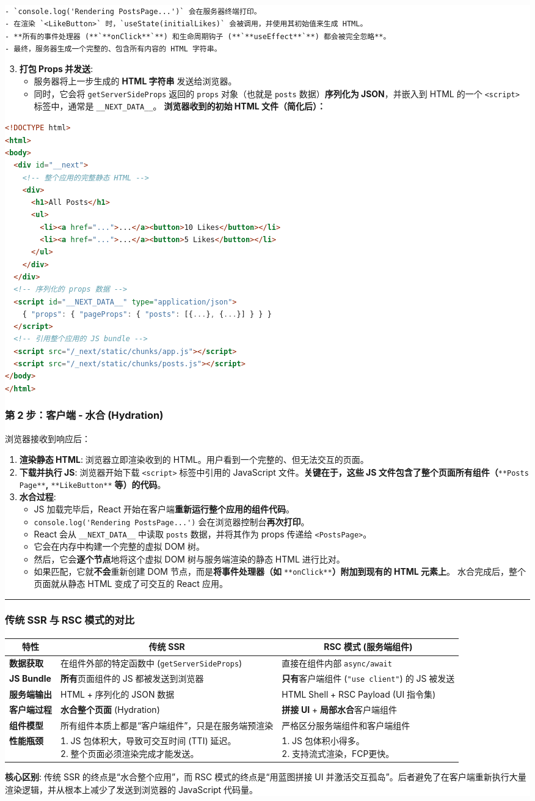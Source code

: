     - `console.log('Rendering PostsPage...')` 会在服务器终端打印。
    - 在渲染 `<LikeButton>` 时，`useState(initialLikes)` 会被调用，并使用其初始值来生成 HTML。
    - **所有的事件处理器 (**`**onClick**`**) 和生命周期钩子 (**`**useEffect**`**) 都会被完全忽略**。
    - 最终，服务器生成一个完整的、包含所有内容的 HTML 字符串。
3. **打包 Props 并发送**:
    - 服务器将上一步生成的 **HTML 字符串** 发送给浏览器。
    - 同时，它会将 `getServerSideProps` 返回的 `props` 对象（也就是 `posts` 数据）**序列化为 JSON**，并嵌入到 HTML 的一个 `<script>` 标签中，通常是 `__NEXT_DATA__`。
**浏览器收到的初始 HTML 文件（简化后）：**
```HTML
<!DOCTYPE html>
<html>
<body>
  <div id="__next">
    <!-- 整个应用的完整静态 HTML -->
    <div>
      <h1>All Posts</h1>
      <ul>
        <li><a href="...">...</a><button>10 Likes</button></li>
        <li><a href="...">...</a><button>5 Likes</button></li>
      </ul>
    </div>
  </div>
  <!-- 序列化的 props 数据 -->
  <script id="__NEXT_DATA__" type="application/json">
    { "props": { "pageProps": { "posts": [{...}, {...}] } } }
  </script>
  <!-- 引用整个应用的 JS bundle -->
  <script src="/_next/static/chunks/app.js"></script>
  <script src="/_next/static/chunks/posts.js"></script>
</body>
</html>
```
### 第 2 步：客户端 - 水合 (Hydration)
浏览器接收到响应后：
1. **渲染静态 HTML**: 浏览器立即渲染收到的 HTML。用户看到一个完整的、但无法交互的页面。
2. **下载并执行 JS**: 浏览器开始下载 `<script>` 标签中引用的 JavaScript 文件。**关键在于，这些 JS 文件包含了整个页面所有组件（**`**PostsPage**`**,** `**LikeButton**` **等）的代码**。
3. **水合过程**:
    - JS 加载完毕后，React 开始在客户端**重新运行整个应用的组件代码**。
    - `console.log('Rendering PostsPage...')` 会在浏览器控制台**再次打印**。
    - React 会从 `__NEXT_DATA__` 中读取 `posts` 数据，并将其作为 props 传递给 `<PostsPage>`。
    - 它会在内存中构建一个完整的虚拟 DOM 树。
    - 然后，它会**逐个节点**地将这个虚拟 DOM 树与服务端渲染的静态 HTML 进行比对。
    - 如果匹配，它就**不会**重新创建 DOM 节点，而是**将事件处理器（如** `**onClick**`**）附加到现有的 HTML 元素上**。
水合完成后，整个页面就从静态 HTML 变成了可交互的 React 应用。
---
### 传统 SSR 与 RSC 模式的对比
|特性|传统 SSR|RSC 模式 (服务端组件)|
|---|---|---|
|**数据获取**|在组件外部的特定函数中 (`getServerSideProps`)|直接在组件内部 `async/await`|
|**JS Bundle**|**所有**页面组件的 JS 都被发送到浏览器|**只有**客户端组件 (`"use client"`) 的 JS 被发送|
|**服务端输出**|HTML + 序列化的 JSON 数据|HTML Shell + RSC Payload (UI 指令集)|
|**客户端过程**|**水合整个页面** (Hydration)|**拼接 UI** + **局部水合**客户端组件|
|**组件模型**|所有组件本质上都是“客户端组件”，只是在服务端预渲染|严格区分服务端组件和客户端组件|
|**性能瓶颈**|1. JS 包体积大，导致可交互时间 (TTI) 延迟。<br>2. 整个页面必须渲染完成才能发送。|1. JS 包体积小得多。<br>2. 支持流式渲染，FCP更快。|
**核心区别**: 传统 SSR 的终点是“水合整个应用”，而 RSC 模式的终点是“用蓝图拼接 UI 并激活交互孤岛”。后者避免了在客户端重新执行大量渲染逻辑，并从根本上减少了发送到浏览器的 JavaScript 代码量。
